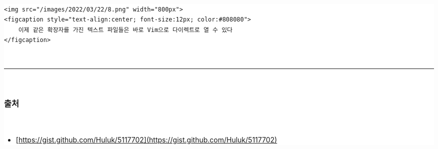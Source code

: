 	<img src="/images/2022/03/22/8.png" width="800px">
	<figcaption style="text-align:center; font-size:12px; color:#808080">
		이제 같은 확장자를 가진 텍스트 파일들은 바로 Vim으로 다이렉트로 열 수 있다
 	</figcaption>
</p>

<br/>

 ---

 <br/>

### 출처

<br/>

* [https://gist.github.com/Huluk/5117702](https://gist.github.com/Huluk/5117702)
